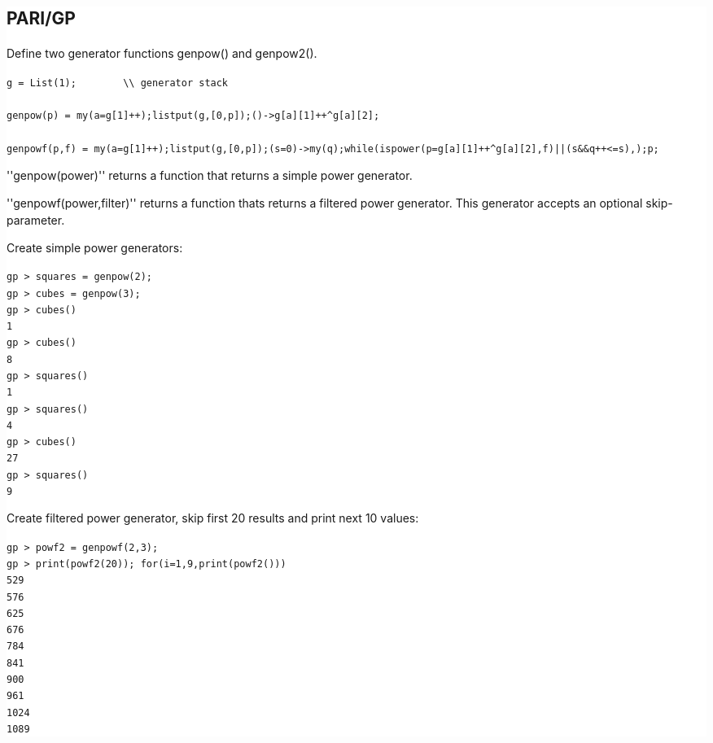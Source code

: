 

## PARI/GP

Define two generator functions genpow() and genpow2().

```parigp
g = List(1);		\\ generator stack

genpow(p) = my(a=g[1]++);listput(g,[0,p]);()->g[a][1]++^g[a][2];

genpowf(p,f) = my(a=g[1]++);listput(g,[0,p]);(s=0)->my(q);while(ispower(p=g[a][1]++^g[a][2],f)||(s&&q++<=s),);p;
```


''genpow(power)'' returns a function that returns a simple power generator.

''genpowf(power,filter)'' returns a function thats returns a filtered power generator. This generator accepts an optional skip-parameter.

Create simple power generators:

```txt
gp > squares = genpow(2);
gp > cubes = genpow(3);
gp > cubes()
1
gp > cubes()
8
gp > squares()
1
gp > squares()
4
gp > cubes()
27
gp > squares()
9
```


Create filtered power generator, skip first 20 results and print next 10 values:

```txt
gp > powf2 = genpowf(2,3);
gp > print(powf2(20)); for(i=1,9,print(powf2()))
529
576
625
676
784
841
900
961
1024
1089
```
